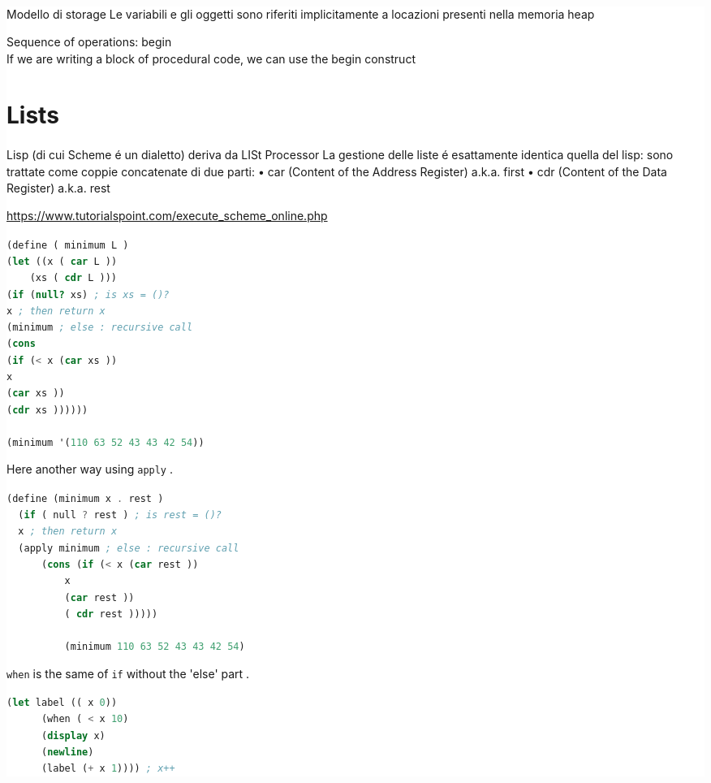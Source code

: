
Modello di storage Le variabili e gli oggetti sono riferiti implicitamente a locazioni presenti nella memoria heap

Sequence of operations: begin  
If we are writing a block of procedural code, we can use the begin construct


# Lists

Lisp (di cui Scheme é un dialetto) deriva da LISt Processor La gestione delle liste é esattamente identica quella del lisp: sono trattate come coppie concatenate di due parti: • car (Content of the Address Register) a.k.a. first • cdr (Content of the Data Register) a.k.a. rest


https://www.tutorialspoint.com/execute_scheme_online.php

````Scheme
(define ( minimum L )
(let ((x ( car L ))
    (xs ( cdr L )))
(if (null? xs) ; is xs = ()?
x ; then return x
(minimum ; else : recursive call
(cons
(if (< x (car xs ))
x
(car xs ))
(cdr xs ))))))

(minimum '(110 63 52 43 43 42 54))
````

Here another way using ````apply```` . 

````Scheme
(define (minimum x . rest )  
  (if ( null ? rest ) ; is rest = ()? 
  x ; then return x 
  (apply minimum ; else : recursive call 
	  (cons (if (< x (car rest )) 
		  x 
		  (car rest )) 
		  ( cdr rest ))))) 
		  
		  (minimum 110 63 52 43 43 42 54)
````


````when```` is the same of ````if```` without the 'else' part . 
````Scheme
(let label (( x 0)) 
	  (when ( < x 10) 
	  (display x) 
	  (newline) 
	  (label (+ x 1)))) ; x++
````
